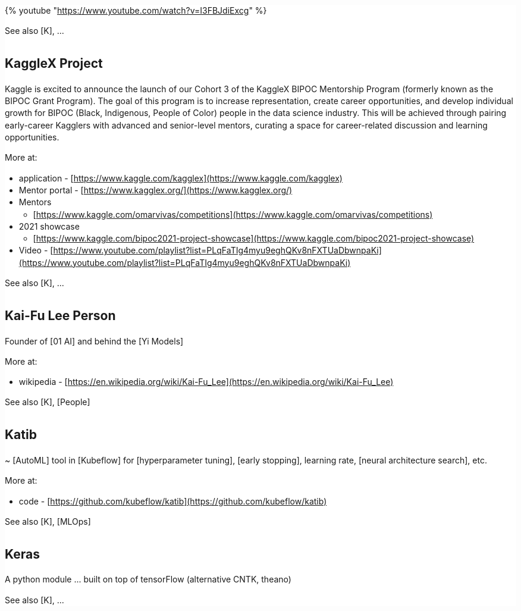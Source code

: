  {% youtube "https://www.youtube.com/watch?v=I3FBJdiExcg" %}

 See also [K], ...


## KaggleX Project

 Kaggle is excited to announce the launch of our Cohort 3 of the KaggleX BIPOC Mentorship Program (formerly known as the BIPOC Grant Program). The goal of this program is to increase representation, create career opportunities, and develop individual growth for BIPOC (Black, Indigenous, People of Color) people in the data science industry. This will be achieved through pairing early-career Kagglers with advanced and senior-level mentors, curating a space for career-related discussion and learning opportunities.

 More at:

  * application - [https://www.kaggle.com/kagglex](https://www.kaggle.com/kagglex)
  * Mentor portal - [https://www.kagglex.org/](https://www.kagglex.org/)
  * Mentors
    * [https://www.kaggle.com/omarvivas/competitions](https://www.kaggle.com/omarvivas/competitions)
  * 2021 showcase
    * [https://www.kaggle.com/bipoc2021-project-showcase](https://www.kaggle.com/bipoc2021-project-showcase)
  * Video - [https://www.youtube.com/playlist?list=PLqFaTIg4myu9eghQKv8nFXTUaDbwnpaKi](https://www.youtube.com/playlist?list=PLqFaTIg4myu9eghQKv8nFXTUaDbwnpaKi)

 See also [K], ...


## Kai-Fu Lee Person

 Founder of [01 AI] and behind the [Yi Models]

 More at:

  * wikipedia - [https://en.wikipedia.org/wiki/Kai-Fu_Lee](https://en.wikipedia.org/wiki/Kai-Fu_Lee)

 See also [K], [People]


## Katib

 ~ [AutoML] tool in [Kubeflow] for [hyperparameter tuning], [early stopping], learning rate, [neural architecture search], etc.

 More at:

  * code - [https://github.com/kubeflow/katib](https://github.com/kubeflow/katib)

 See also [K], [MLOps]


## Keras

 A python module ... built on top of tensorFlow (alternative CNTK, theano)

 See also [K], ...
